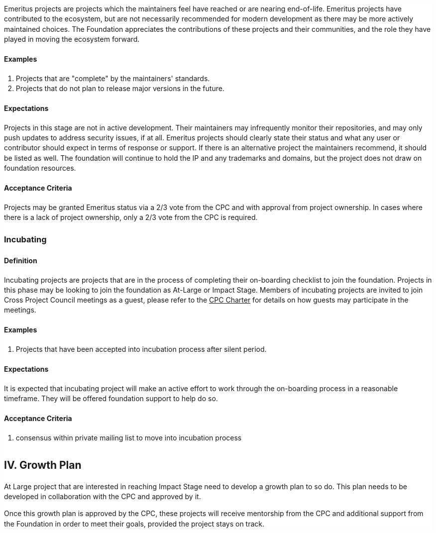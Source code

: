 Emeritus projects are projects which the maintainers feel have reached or are nearing end-of-life. Emeritus projects have contributed to the ecosystem, but are not necessarily recommended for modern development as there may be more actively maintained choices. The Foundation appreciates the contributions of these projects and their communities, and the role they have played in moving the ecosystem forward. 

#### Examples

1. Projects that are "complete" by the maintainers' standards.
1. Projects that do not plan to release major versions in the future.

#### Expectations

Projects in this stage are not in active development. Their maintainers may infrequently monitor their repositories, and may only push updates to address security issues, if at all. Emeritus projects should clearly state their status and what any user or contributor should expect in terms of response or support. If there is an alternative project the maintainers recommend, it should be listed as well. The foundation will continue to hold the IP and any trademarks and domains, but the project does not draw on foundation resources. 

#### Acceptance Criteria

Projects may be granted Emeritus status via a 2/3 vote from the CPC and with approval from project ownership. In cases where there is a lack of project ownership, only a 2/3 vote from the CPC is required.

### Incubating

#### Definition

Incubating projects are projects that are in the process of completing their on-boarding checklist to join the foundation. Projects in this phase may be looking to join the foundation as At-Large or Impact Stage. Members of incubating projects are invited to join Cross Project Council meetings as a guest, please refer to the [CPC Charter](./CPC-CHARTER.md) for details on how guests may participate in the meetings.

#### Examples

1. Projects that have been accepted into incubation process after silent period.

#### Expectations

It is expected that incubating project will make an active effort to work through the on-boarding process in a reasonable timeframe. They will be offered foundation support to help do so.

#### Acceptance Criteria

1. consensus within private mailing list to move into incubation process

## IV. Growth Plan

At Large project that are interested in reaching Impact Stage need to develop a growth plan to so do. This plan needs to be developed in collaboration with the CPC and approved by it.

Once this growth plan is approved by the CPC, these projects will receive mentorship from the CPC and additional support from the Foundation in order to meet their goals, provided the project stays on track.
